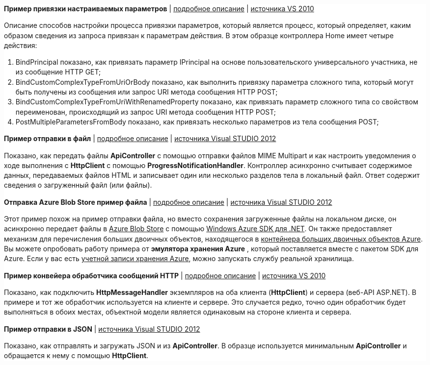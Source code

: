 **Пример привязки настраиваемых параметров** | [подробное описание](https://blogs.msdn.com/b/jmstall/archive/2012/05/11/webapi-parameter-binding-under-the-hood.aspx) | [источника VS 2010](https://github.com/aspnet/samples/blob/master/samples/aspnet/WebApi/CustomParameterBinding)

Описание способов настройки процесса привязки параметров, который является процесс, который определяет, каким образом сведения из запроса привязан к параметрам действия. В этом образце контроллера Home имеет четыре действия:

1. BindPrincipal показано, как привязать параметр IPrincipal на основе пользовательского универсального участника, не из сообщение HTTP GET;
2. BindCustomComplexTypeFromUriOrBody показано, как выполнить привязку параметра сложного типа, который могут быть получены из сообщения или запрос URI метода сообщения HTTP POST;
3. BindCustomComplexTypeFromUriWithRenamedProperty показано, как привязать параметр сложного типа со свойством переименован, происходящий из запрос URI метода сообщения HTTP POST;
4. PostMultipleParametersFromBody показано, как привязать несколько параметров из тела сообщения POST;

**Пример отправки в файл** | [подробное описание](https://blogs.msdn.com/b/henrikn/archive/2012/03/01/file-upload-and-asp-net-web-api.aspx) | [источника Visual STUDIO 2012](https://github.com/aspnet/samples/tree/master/samples/aspnet/WebApi/FileUploadSample)

Показано, как передать файлы **ApiController** с помощью отправки файлов MIME Multipart и как настроить уведомления о ходе выполнения с **HttpClient** с помощью **ProgressNotificationHandler**. Контроллер асинхронно считывает содержимое данных, передаваемых файлов HTML и записывает один или несколько разделов тела в локальный файл. Ответ содержит сведения о загруженный файл (или файлы).

**Отправка Azure Blob Store пример файла** | [подробное описание](https://blogs.msdn.com/b/yaohuang1/archive/2012/07/02/asp-net-web-api-and-azure-blob-storage.aspx) | [источника Visual STUDIO 2012](https://github.com/aspnet/samples/tree/master/samples/aspnet/WebApi/AzureBlobsFileUploadSample)

Этот пример похож на пример отправки файла, но вместо сохранения загруженные файлы на локальном диске, он асинхронно передает файлы в [Azure Blob Store](https://docs.microsoft.com/azure/storage/blobs/storage-dotnet-how-to-use-blobs) с помощью [Windows Azure SDK для .NET](https://www.windowsazure.com/develop/net/). Он также предоставляет механизм для перечисления больших двоичных объектов, находящегося в [контейнера больших двоичных объектов Azure](https://docs.microsoft.com/azure/storage/blobs/storage-dotnet-how-to-use-blobs). Вы можете опробовать работу примера от **эмулятора хранения Azure** , который поставляется вместе с пакетом SDK для Azure. Если у вас есть [учетной записи хранения Azure](https://docs.microsoft.com/azure/storage/blobs/storage-dotnet-how-to-use-blobs), можно запускать службу реальной хранилища.

**Пример конвейера обработчика сообщений HTTP** | [подробное описание](https://blogs.msdn.com/b/henrikn/archive/2012/08/07/httpclient-httpclienthandler-and-httpwebrequesthandler.aspx) | [источника VS 2010](https://github.com/aspnet/samples/tree/master/samples/aspnet/WebApi/HttpMessageHandlerPipelineSample)

Показано, как подключить **HttpMessageHandler** экземпляров на оба клиента (**HttpClient**) и сервера (веб-API ASP.NET). В примере и тот же обработчик используется на клиенте и сервере. Это случается редко, точно один обработчик будет выполняться в обоих местах, объектной модели является одинаковым на стороне клиента и сервера.

**Пример отправки в JSON** | [источника Visual STUDIO 2012](https://github.com/aspnet/samples/tree/master/samples/aspnet/WebApi/JsonUploadSample)

Показано, как отправлять и загружать JSON и из **ApiController**. В образце используется минимальным **ApiController** и обращается к нему с помощью **HttpClient**.
